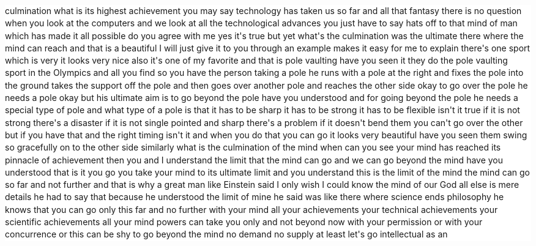 culmination what is its highest
achievement you may say technology has
taken us so far and all that fantasy
there is no question when you look at
the computers and we look at all the
technological advances you just have to
say hats off to that mind of man which
has made it all possible do you agree
with me yes it's true but yet what's the
culmination was the ultimate there where
the mind can reach and that is a
beautiful I will just give it to you
through an example makes it easy for me
to explain there's one sport which is
very it looks very nice also it's one of
my favorite and that is pole vaulting
have you seen it they do the pole
vaulting sport in the Olympics and all
you find so you have the person taking a
pole he runs with a pole at the right
and fixes the pole into the ground takes
the support off the pole and then goes
over another pole and reaches the other
side okay to go over the pole he needs a
pole okay but his ultimate aim is to go
beyond the pole have you understood and
for going beyond the pole he needs a
special type of pole and what type of a
pole is that it has to be sharp it has
to be strong it has to be flexible
isn't it true if it is not strong
there's a disaster if it is not single
pointed and sharp there's a problem if
it doesn't bend them you can't go over
the other but if you have that and the
right timing isn't it and when you do
that you can go it looks very beautiful
have you seen them swing so gracefully
on to the other side similarly what is
the culmination of the mind when can you
see your mind has reached its pinnacle
of achievement then you and I understand
the limit that the mind can go and we
can go beyond the mind have you
understood that is it you go you take
your mind to its ultimate limit and you
understand this is the limit of the mind
the mind can go so far and not further
and that is why a great man like
Einstein said I only wish I could know
the mind of our God all else is mere
details
he had to say that because he understood
the limit of mine he said was like there
where science ends philosophy he knows
that you can go only this far and no
further with your mind all your
achievements your technical achievements
your scientific achievements all your
mind powers can take you only and not
beyond now with your permission or with
your concurrence or this can be shy to
go beyond the mind no demand no supply
at least let's go intellectual as an